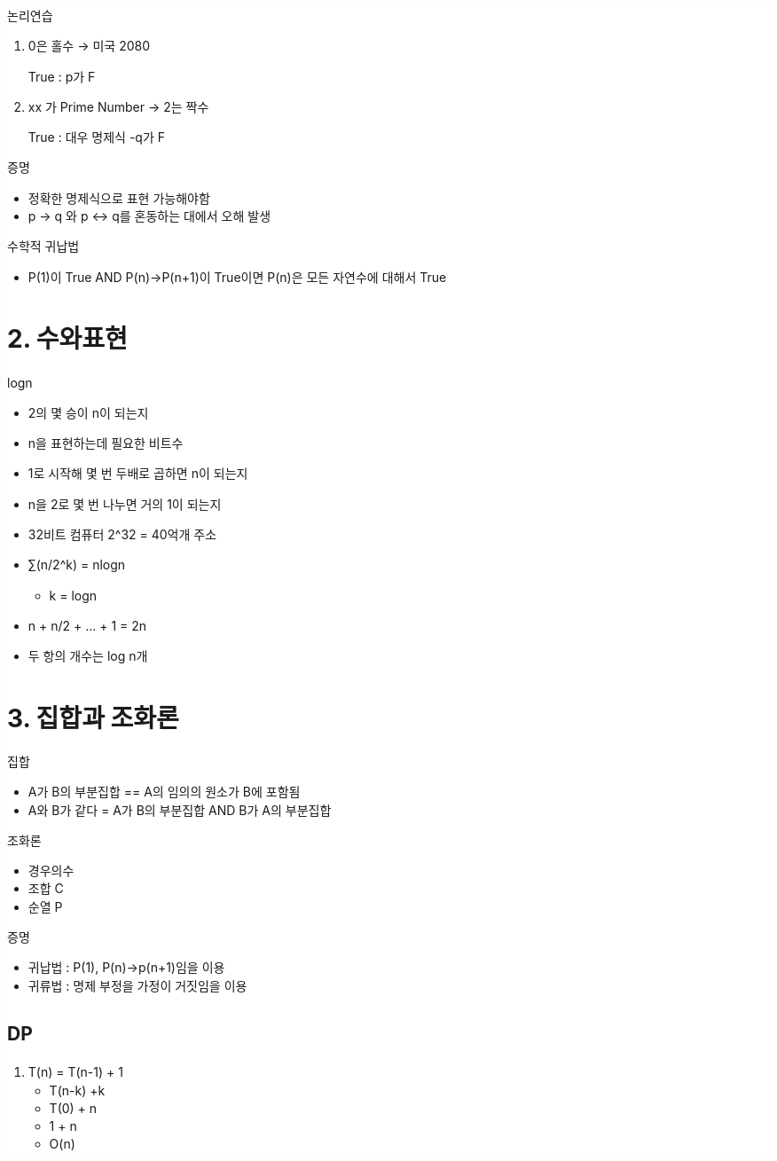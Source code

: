논리연습

1. 0은 홀수 → 미국 2080

   True : p가 F

2. xx 가 Prime Number → 2는 짝수

   True : 대우 명제식 -q가 F

증명

- 정확한 명제식으로 표현 가능해야함
- p → q 와 p ↔ q를 혼동하는 대에서 오해 발생

수학적 귀납법

- P(1)이 True AND P(n)→P(n+1)이 True이면 P(n)은 모든 자연수에 대해서 True

# 2. 수와표현

logn

- 2의 몇 승이 n이 되는지

- n을 표현하는데 필요한 비트수
- 1로 시작해 몇 번 두배로 곱하면 n이 되는지
- n을 2로 몇 번 나누면 거의 1이 되는지

- 32비트 컴퓨터 2^32 = 40억개 주소
- ∑(n/2^k) = nlogn
  -  k = logn
- n + n/2 + ... + 1 = 2n
- 두 항의 개수는 log n개

# 3. 집합과 조화론

집합

- A가 B의 부분집합 == A의 임의의 원소가 B에 포함됨 
- A와 B가 같다 = A가 B의 부분집합 AND B가 A의 부분집합

조화론

- 경우의수
- 조합 C
- 순열 P

증명

- 귀납법 : P(1), P(n)->p(n+1)임을 이용
- 귀류법 : 명제 부정을 가정이 거짓임을 이용

## DP

1. T(n) = T(n-1) + 1
   - T(n-k) +k
   - T(0) + n 
   - 1 + n
   - O(n)
